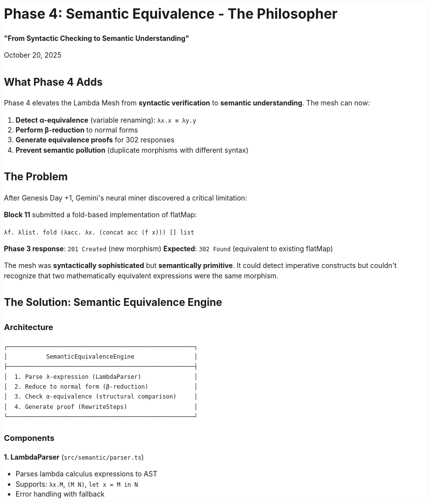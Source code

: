 # Phase 4: Semantic Equivalence - The Philosopher

**"From Syntactic Checking to Semantic Understanding"**

October 20, 2025

## What Phase 4 Adds

Phase 4 elevates the Lambda Mesh from **syntactic verification** to **semantic understanding**. The mesh can now:

1. **Detect α-equivalence** (variable renaming): `λx.x ≡ λy.y`
2. **Perform β-reduction** to normal forms
3. **Generate equivalence proofs** for 302 responses
4. **Prevent semantic pollution** (duplicate morphisms with different syntax)

## The Problem

After Genesis Day +1, Gemini's neural miner discovered a critical limitation:

**Block 11** submitted a fold-based implementation of flatMap:
```
λf. λlist. fold (λacc. λx. (concat acc (f x))) [] list
```

**Phase 3 response**: `201 Created` (new morphism)
**Expected**: `302 Found` (equivalent to existing flatMap)

The mesh was **syntactically sophisticated** but **semantically primitive**. It could detect imperative constructs but couldn't recognize that two mathematically equivalent expressions were the same morphism.

## The Solution: Semantic Equivalence Engine

### Architecture

```
┌─────────────────────────────────────────────────────┐
│           SemanticEquivalenceEngine                 │
├─────────────────────────────────────────────────────┤
│  1. Parse λ-expression (LambdaParser)               │
│  2. Reduce to normal form (β-reduction)             │
│  3. Check α-equivalence (structural comparison)     │
│  4. Generate proof (RewriteSteps)                   │
└─────────────────────────────────────────────────────┘
```

### Components

**1. LambdaParser** (`src/semantic/parser.ts`)
- Parses lambda calculus expressions to AST
- Supports: `λx.M`, `(M N)`, `let x = M in N`
- Error handling with fallback
